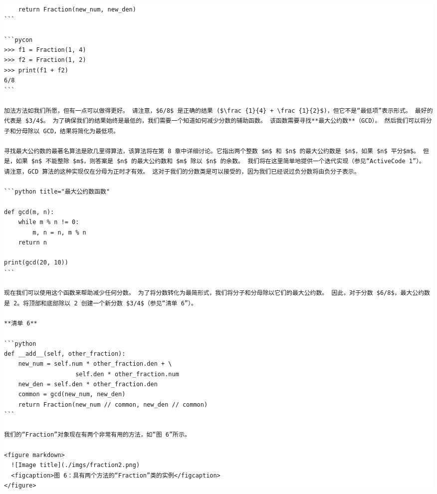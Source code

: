         return Fraction(new_num, new_den)
    ```
    
    ```pycon
    >>> f1 = Fraction(1, 4)
    >>> f2 = Fraction(1, 2)
    >>> print(f1 + f2)
    6/8
    ```
    
    加法方法如我们所愿，但有一点可以做得更好。 请注意，$6/8$ 是正确的结果 ($\frac {1}{4} + \frac {1}{2}$)，但它不是“最低项”表示形式。 最好的代表是 $3/4$。 为了确保我们的结果始终是最低的，我们需要一个知道如何减少分数的辅助函数。 该函数需要寻找**最大公约数**（GCD）。 然后我们可以将分子和分母除以 GCD，结果将简化为最低项。
    
    寻找最大公约数的最著名算法是欧几里得算法，该算法将在第 8 章中详细讨论。它指出两个整数 $m$ 和 $n$ 的最大公约数是 $n$，如果 $n$ 平分$m$。 但是，如果 $n$ 不能整除 $m$，则答案是 $n$ 的最大公约数和 $m$ 除以 $n$ 的余数。 我们将在这里简单地提供一个迭代实现（参见“ActiveCode 1”）。 请注意，GCD 算法的这种实现仅在分母为正时才有效。 这对于我们的分数类是可以接受的，因为我们已经说过负分数将由负分子表示。
    
    ```python title="最大公约数函数"
    
    def gcd(m, n):
        while m % n != 0:
            m, n = n, m % n
        return n

    print(gcd(20, 10))
    ```
    
    现在我们可以使用这个函数来帮助减少任何分数。 为了将分数转化为最简形式，我们将分子和分母除以它们的最大公约数。 因此，对于分数 $6/8$，最大公约数是 2。将顶部和底部除以 2 创建一个新分数 $3/4$（参见“清单 6”）。
    
    **清单 6**
    
    ```python
    def __add__(self, other_fraction):
        new_num = self.num * other_fraction.den + \
                        self.den * other_fraction.num
        new_den = self.den * other_fraction.den
        common = gcd(new_num, new_den)
        return Fraction(new_num // common, new_den // common)
    ```
    
    我们的“Fraction”对象现在有两个非常有用的方法，如“图 6”所示。
    
    <figure markdown>
      ![Image title](./imgs/fraction2.png)
      <figcaption>图 6：具有两个方法的“Fraction”类的实例</figcaption>
    </figure>
    